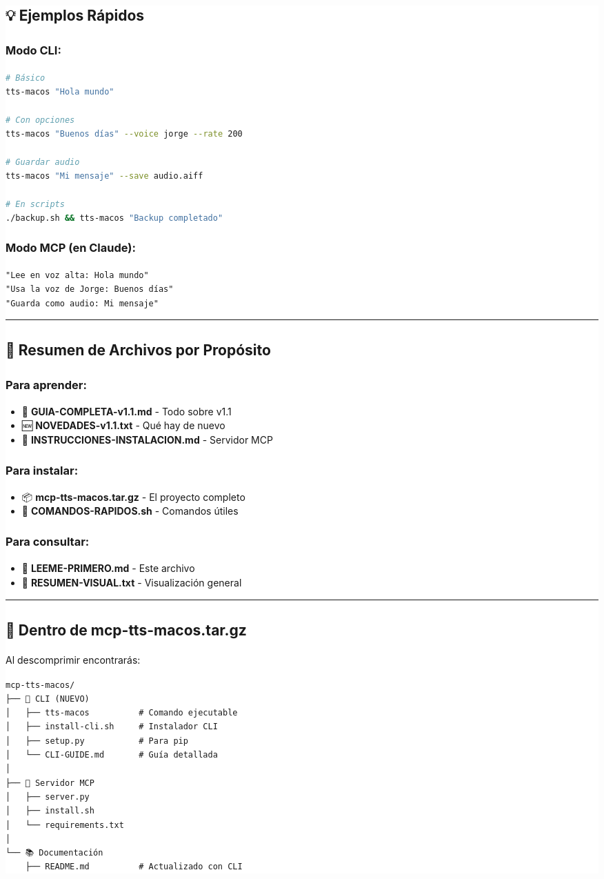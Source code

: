 
## 💡 Ejemplos Rápidos

### Modo CLI:
```bash
# Básico
tts-macos "Hola mundo"

# Con opciones
tts-macos "Buenos días" --voice jorge --rate 200

# Guardar audio
tts-macos "Mi mensaje" --save audio.aiff

# En scripts
./backup.sh && tts-macos "Backup completado"
```

### Modo MCP (en Claude):
```
"Lee en voz alta: Hola mundo"
"Usa la voz de Jorge: Buenos días"
"Guarda como audio: Mi mensaje"
```

---

## 🎯 Resumen de Archivos por Propósito

### Para aprender:
- 📖 **GUIA-COMPLETA-v1.1.md** - Todo sobre v1.1
- 🆕 **NOVEDADES-v1.1.txt** - Qué hay de nuevo
- 📄 **INSTRUCCIONES-INSTALACION.md** - Servidor MCP

### Para instalar:
- 📦 **mcp-tts-macos.tar.gz** - El proyecto completo
- 🔧 **COMANDOS-RAPIDOS.sh** - Comandos útiles

### Para consultar:
- 📄 **LEEME-PRIMERO.md** - Este archivo
- 🎨 **RESUMEN-VISUAL.txt** - Visualización general

---

## 📁 Dentro de mcp-tts-macos.tar.gz

Al descomprimir encontrarás:

```
mcp-tts-macos/
├── 🎤 CLI (NUEVO)
│   ├── tts-macos          # Comando ejecutable
│   ├── install-cli.sh     # Instalador CLI
│   ├── setup.py           # Para pip
│   └── CLI-GUIDE.md       # Guía detallada
│
├── 🤖 Servidor MCP
│   ├── server.py
│   ├── install.sh
│   └── requirements.txt
│
└── 📚 Documentación
    ├── README.md          # Actualizado con CLI
```